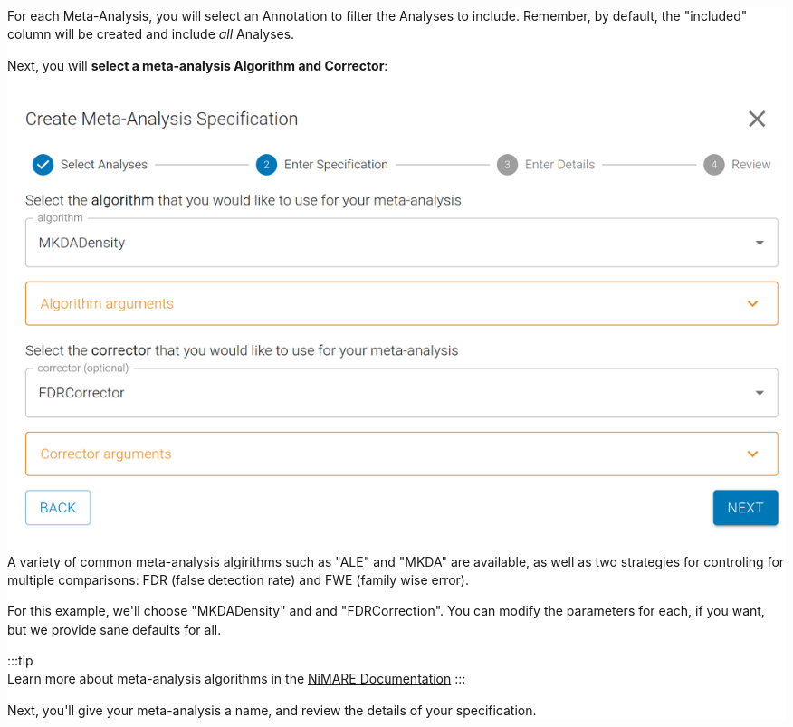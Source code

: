 For each Meta-Analysis, you will select an Annotation to filter the Analyses to include. 
Remember, by default, the "included" column will be created and include *all* Analyses. 


Next, you will **select a meta-analysis Algorithm and Corrector**:

![Meta-analysis algorithm](/tutorial/ma_algorithm.png)

A variety of common meta-analysis algirithms such as "ALE" and "MKDA" are available, as well as two
strategies for controling for multiple comparisons: FDR (false detection rate) and FWE (family wise error).

For this example, we'll choose "MKDADensity" and and "FDRCorrection". You can modify the parameters for each, if you want,
but we provide sane defaults for all. 

:::tip   
Learn more about meta-analysis algorithms in the [NiMARE Documentation](https://nimare.readthedocs.io/en/stable/index.html)
:::

Next, you'll give your meta-analysis a name, and review the details of your specification. 

